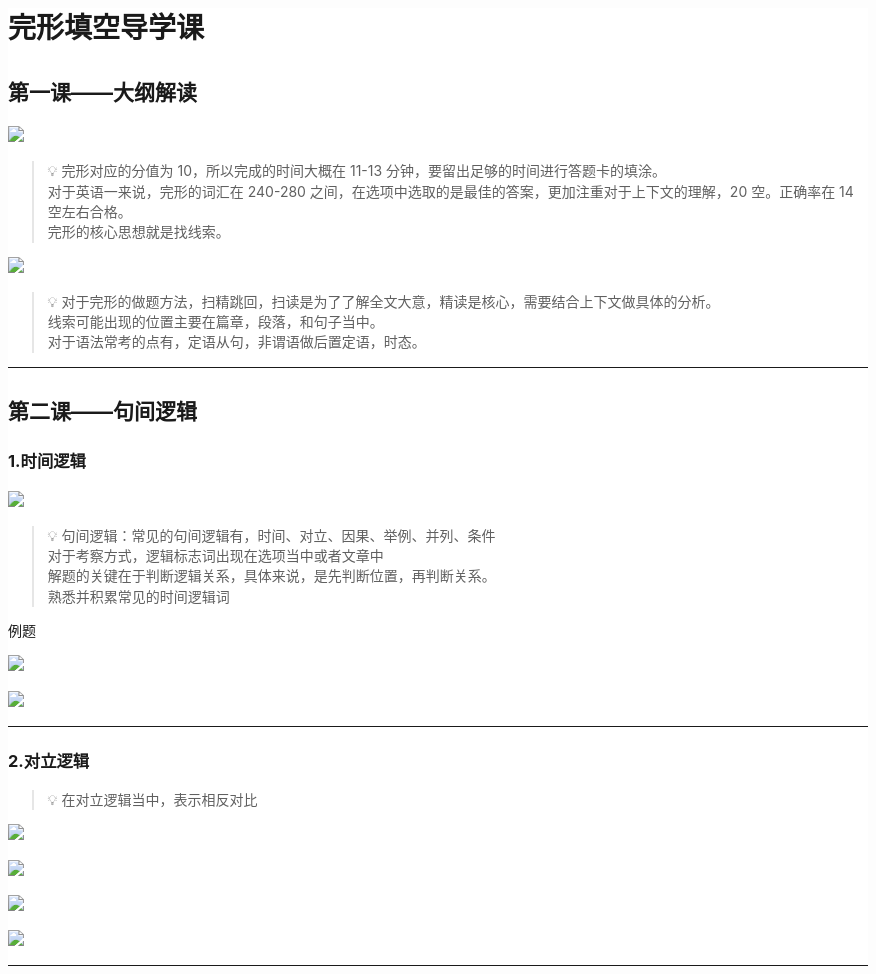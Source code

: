 # 完形填空导学课

## 第一课——大纲解读

![](https://bu.dusays.com/2023/09/12/65001bb281c30.png)

> 💡 完形对应的分值为 10，所以完成的时间大概在 11-13 分钟，要留出足够的时间进行答题卡的填涂。  
>  对于英语一来说，完形的词汇在 240-280 之间，在选项中选取的是最佳的答案，更加注重对于上下文的理解，20 空。正确率在 14 空左右合格。  
>  完形的核心思想就是找线索。

![](https://bu.dusays.com/2023/09/12/65001bf6b4c8b.png)

> 💡 对于完形的做题方法，扫精跳回，扫读是为了了解全文大意，精读是核心，需要结合上下文做具体的分析。  
>  线索可能出现的位置主要在篇章，段落，和句子当中。  
>  对于语法常考的点有，定语从句，非谓语做后置定语，时态。

---

## 第二课——句间逻辑

### 1.时间逻辑

![](https://bu.dusays.com/2023/09/12/65001c06b0c40.png)

> 💡 句间逻辑：常见的句间逻辑有，时间、对立、因果、举例、并列、条件  
> 对于考察方式，逻辑标志词出现在选项当中或者文章中  
> 解题的关键在于判断逻辑关系，具体来说，是先判断位置，再判断关系。  
> 熟悉并积累常见的时间逻辑词

例题

![](https://bu.dusays.com/2023/09/12/65001c22b91e9.png)

![](https://bu.dusays.com/2023/09/12/65001c319ee28.png)

---

### 2.对立逻辑

> 💡 在对立逻辑当中，表示相反对比

![](https://bu.dusays.com/2023/09/12/65001c5339267.png)

![](https://bu.dusays.com/2023/09/12/65001c60aebe9.png)

![](https://bu.dusays.com/2023/09/12/65001c752fa62.png)

![](https://bu.dusays.com/2023/09/12/65001c8874ee6.png)

---
